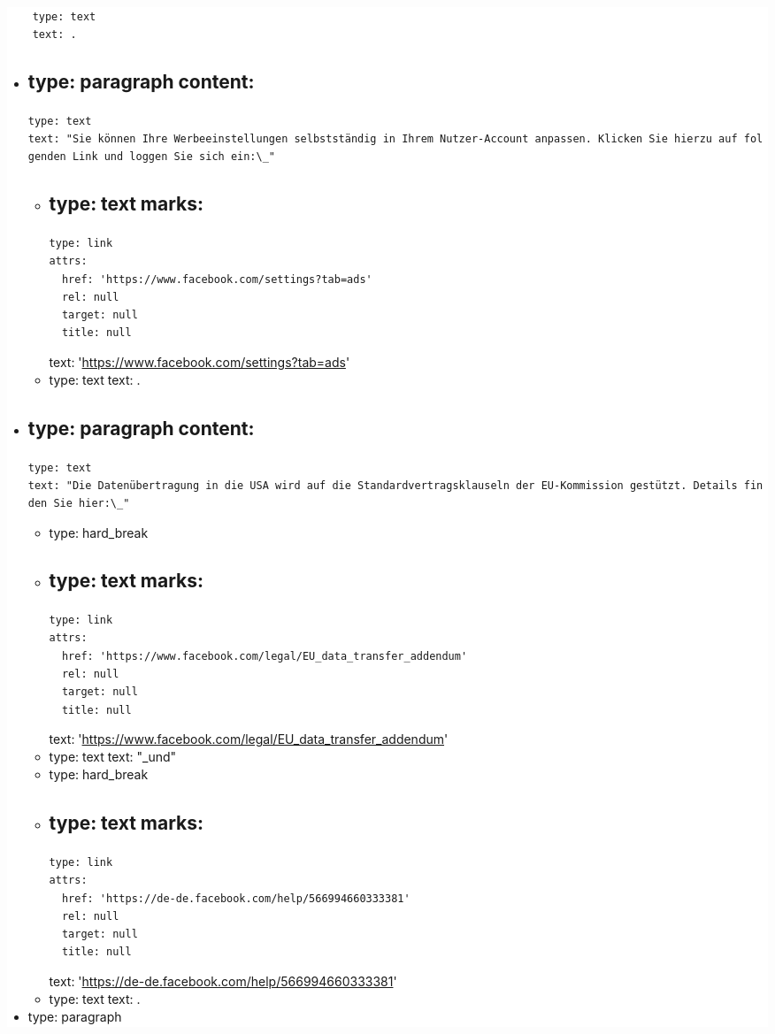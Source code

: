         type: text
        text: .
  -
    type: paragraph
    content:
      -
        type: text
        text: "Sie können Ihre Werbeeinstellungen selbstständig in Ihrem Nutzer-Account anpassen. Klicken Sie hierzu auf folgenden Link und loggen Sie sich ein:\_"
      -
        type: text
        marks:
          -
            type: link
            attrs:
              href: 'https://www.facebook.com/settings?tab=ads'
              rel: null
              target: null
              title: null
        text: 'https://www.facebook.com/settings?tab=ads'
      -
        type: text
        text: .
  -
    type: paragraph
    content:
      -
        type: text
        text: "Die Datenübertragung in die USA wird auf die Standardvertragsklauseln der EU-Kommission gestützt. Details finden Sie hier:\_"
      -
        type: hard_break
      -
        type: text
        marks:
          -
            type: link
            attrs:
              href: 'https://www.facebook.com/legal/EU_data_transfer_addendum'
              rel: null
              target: null
              title: null
        text: 'https://www.facebook.com/legal/EU_data_transfer_addendum'
      -
        type: text
        text: "\_und"
      -
        type: hard_break
      -
        type: text
        marks:
          -
            type: link
            attrs:
              href: 'https://de-de.facebook.com/help/566994660333381'
              rel: null
              target: null
              title: null
        text: 'https://de-de.facebook.com/help/566994660333381'
      -
        type: text
        text: .
  -
    type: paragraph